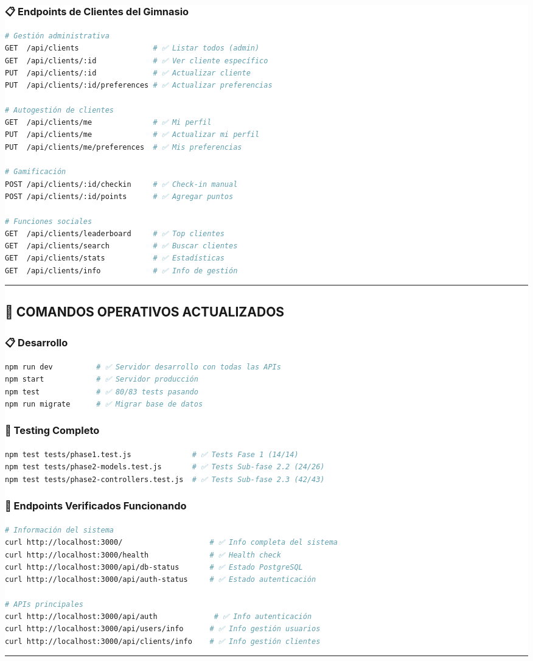 
### 📋 Endpoints de Clientes del Gimnasio
```bash
# Gestión administrativa
GET  /api/clients                 # ✅ Listar todos (admin)
GET  /api/clients/:id             # ✅ Ver cliente específico
PUT  /api/clients/:id             # ✅ Actualizar cliente
PUT  /api/clients/:id/preferences # ✅ Actualizar preferencias

# Autogestión de clientes
GET  /api/clients/me              # ✅ Mi perfil
PUT  /api/clients/me              # ✅ Actualizar mi perfil
PUT  /api/clients/me/preferences  # ✅ Mis preferencias

# Gamificación
POST /api/clients/:id/checkin     # ✅ Check-in manual
POST /api/clients/:id/points      # ✅ Agregar puntos

# Funciones sociales
GET  /api/clients/leaderboard     # ✅ Top clientes
GET  /api/clients/search          # ✅ Buscar clientes
GET  /api/clients/stats           # ✅ Estadísticas
GET  /api/clients/info            # ✅ Info de gestión
```

---

## 🚀 COMANDOS OPERATIVOS ACTUALIZADOS

### 📋 Desarrollo
```bash
npm run dev          # ✅ Servidor desarrollo con todas las APIs
npm start            # ✅ Servidor producción  
npm test             # ✅ 80/83 tests pasando
npm run migrate      # ✅ Migrar base de datos
```

### 🧪 Testing Completo
```bash
npm test tests/phase1.test.js              # ✅ Tests Fase 1 (14/14)
npm test tests/phase2-models.test.js       # ✅ Tests Sub-fase 2.2 (24/26)
npm test tests/phase2-controllers.test.js  # ✅ Tests Sub-fase 2.3 (42/43)
```

### 🔗 Endpoints Verificados Funcionando
```bash
# Información del sistema
curl http://localhost:3000/                    # ✅ Info completa del sistema
curl http://localhost:3000/health              # ✅ Health check
curl http://localhost:3000/api/db-status       # ✅ Estado PostgreSQL  
curl http://localhost:3000/api/auth-status     # ✅ Estado autenticación

# APIs principales
curl http://localhost:3000/api/auth             # ✅ Info autenticación
curl http://localhost:3000/api/users/info      # ✅ Info gestión usuarios
curl http://localhost:3000/api/clients/info    # ✅ Info gestión clientes
```

---